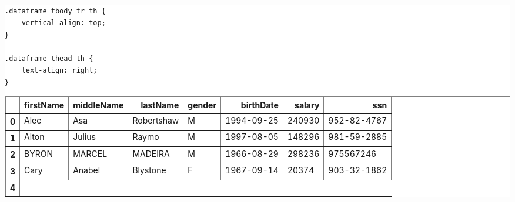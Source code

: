     .dataframe tbody tr th {
        vertical-align: top;
    }

    .dataframe thead th {
        text-align: right;
    }
</style>
<table border="1" class="dataframe">
  <thead>
    <tr style="text-align: right;">
      <th></th>
      <th>firstName</th>
      <th>middleName</th>
      <th>lastName</th>
      <th>gender</th>
      <th>birthDate</th>
      <th>salary</th>
      <th>ssn</th>
    </tr>
  </thead>
  <tbody>
    <tr>
      <th>0</th>
      <td>Alec</td>
      <td>Asa</td>
      <td>Robertshaw</td>
      <td>M</td>
      <td>1994-09-25</td>
      <td>240930</td>
      <td>952-82-4767</td>
    </tr>
    <tr>
      <th>1</th>
      <td>Alton</td>
      <td>Julius</td>
      <td>Raymo</td>
      <td>M</td>
      <td>1997-08-05</td>
      <td>148296</td>
      <td>981-59-2885</td>
    </tr>
    <tr>
      <th>2</th>
      <td>BYRON</td>
      <td>MARCEL</td>
      <td>MADEIRA</td>
      <td>M</td>
      <td>1966-08-29</td>
      <td>298236</td>
      <td>975567246</td>
    </tr>
    <tr>
      <th>3</th>
      <td>Cary</td>
      <td>Anabel</td>
      <td>Blystone</td>
      <td>F</td>
      <td>1967-09-14</td>
      <td>20374</td>
      <td>903-32-1862</td>
    </tr>
    <tr>
      <th>4</th>